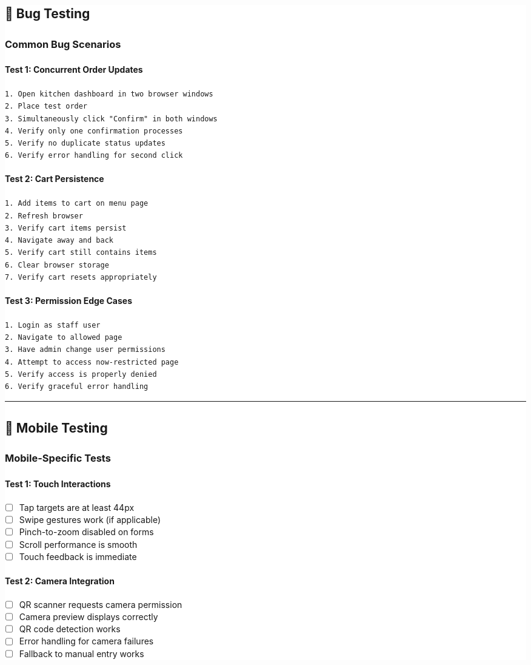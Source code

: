 
## 🐛 Bug Testing

### Common Bug Scenarios

#### Test 1: Concurrent Order Updates
```
1. Open kitchen dashboard in two browser windows
2. Place test order
3. Simultaneously click "Confirm" in both windows
4. Verify only one confirmation processes
5. Verify no duplicate status updates
6. Verify error handling for second click
```

#### Test 2: Cart Persistence
```
1. Add items to cart on menu page
2. Refresh browser
3. Verify cart items persist
4. Navigate away and back
5. Verify cart still contains items
6. Clear browser storage
7. Verify cart resets appropriately
```

#### Test 3: Permission Edge Cases
```
1. Login as staff user
2. Navigate to allowed page
3. Have admin change user permissions
4. Attempt to access now-restricted page
5. Verify access is properly denied
6. Verify graceful error handling
```

---

## 📱 Mobile Testing

### Mobile-Specific Tests

#### Test 1: Touch Interactions
- [ ] Tap targets are at least 44px
- [ ] Swipe gestures work (if applicable)
- [ ] Pinch-to-zoom disabled on forms
- [ ] Scroll performance is smooth
- [ ] Touch feedback is immediate

#### Test 2: Camera Integration
- [ ] QR scanner requests camera permission
- [ ] Camera preview displays correctly
- [ ] QR code detection works
- [ ] Error handling for camera failures
- [ ] Fallback to manual entry works
